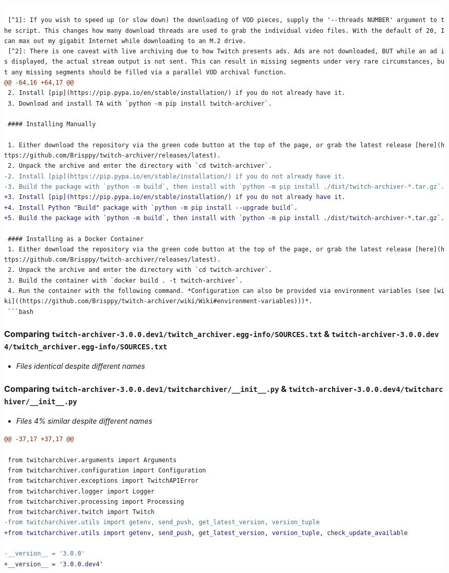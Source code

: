 ```diff
 
 [^1]: If you wish to speed up (or slow down) the downloading of VOD pieces, supply the '--threads NUMBER' argument to the script. This changes how many download threads are used to grab the individual video files. With the default of 20, I can max out my gigabit Internet while downloading to an M.2 drive.
 [^2]: There is one caveat with live archiving due to how Twitch presents ads. Ads are not downloaded, BUT while an ad is displayed, the actual stream output is not sent. This can result in missing segments under very rare circumstances, but any missing segments should be filled via a parallel VOD archival function. 
@@ -64,16 +64,17 @@
 2. Install [pip](https://pip.pypa.io/en/stable/installation/) if you do not already have it.
 3. Download and install TA with `python -m pip install twitch-archiver`.
 
 #### Installing Manually
 
 1. Either download the repository via the green code button at the top of the page, or grab the latest release [here](https://github.com/Brisppy/twitch-archiver/releases/latest).
 2. Unpack the archive and enter the directory with `cd twitch-archiver`.
-2. Install [pip](https://pip.pypa.io/en/stable/installation/) if you do not already have it.
-3. Build the package with `python -m build`, then install with `python -m pip install ./dist/twitch-archiver-*.tar.gz`.
+3. Install [pip](https://pip.pypa.io/en/stable/installation/) if you do not already have it.
+4. Install Python "Build" package with `python -m pip install --upgrade build`.
+5. Build the package with `python -m build`, then install with `python -m pip install ./dist/twitch-archiver-*.tar.gz`.
 
 #### Installing as a Docker Container
 1. Either download the repository via the green code button at the top of the page, or grab the latest release [here](https://github.com/Brisppy/twitch-archiver/releases/latest).
 2. Unpack the archive and enter the directory with `cd twitch-archiver`.
 3. Build the container with `docker build . -t twitch-archiver`.
 4. Run the container with the following command. *Configuration can also be provided via environment variables (see [wiki]((https://github.com/Brisppy/twitch-archiver/wiki/Wiki#environment-variables)))*.
 ```bash
```

### Comparing `twitch-archiver-3.0.0.dev1/twitch_archiver.egg-info/SOURCES.txt` & `twitch-archiver-3.0.0.dev4/twitch_archiver.egg-info/SOURCES.txt`

 * *Files identical despite different names*

### Comparing `twitch-archiver-3.0.0.dev1/twitcharchiver/__init__.py` & `twitch-archiver-3.0.0.dev4/twitcharchiver/__init__.py`

 * *Files 4% similar despite different names*

```diff
@@ -37,17 +37,17 @@
 
 from twitcharchiver.arguments import Arguments
 from twitcharchiver.configuration import Configuration
 from twitcharchiver.exceptions import TwitchAPIError
 from twitcharchiver.logger import Logger
 from twitcharchiver.processing import Processing
 from twitcharchiver.twitch import Twitch
-from twitcharchiver.utils import getenv, send_push, get_latest_version, version_tuple
+from twitcharchiver.utils import getenv, send_push, get_latest_version, version_tuple, check_update_available
 
-__version__ = '3.0.0'
+__version__ = '3.0.0.dev4'
```